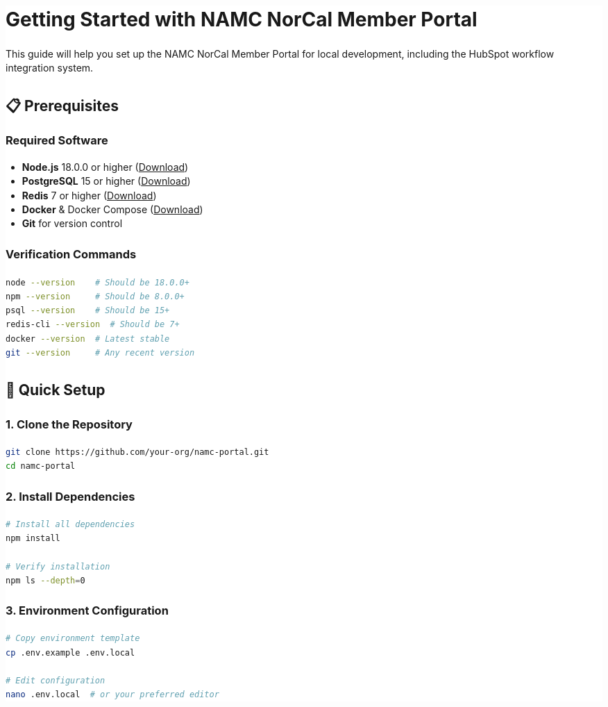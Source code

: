 # Getting Started with NAMC NorCal Member Portal

This guide will help you set up the NAMC NorCal Member Portal for local development, including the HubSpot workflow integration system.

## 📋 Prerequisites

### Required Software
- **Node.js** 18.0.0 or higher ([Download](https://nodejs.org/))
- **PostgreSQL** 15 or higher ([Download](https://postgresql.org/download/))
- **Redis** 7 or higher ([Download](https://redis.io/download))
- **Docker** & Docker Compose ([Download](https://docker.com/get-started))
- **Git** for version control

### Verification Commands
```bash
node --version    # Should be 18.0.0+
npm --version     # Should be 8.0.0+
psql --version    # Should be 15+
redis-cli --version  # Should be 7+
docker --version  # Latest stable
git --version     # Any recent version
```

## 🚀 Quick Setup

### 1. Clone the Repository
```bash
git clone https://github.com/your-org/namc-portal.git
cd namc-portal
```

### 2. Install Dependencies
```bash
# Install all dependencies
npm install

# Verify installation
npm ls --depth=0
```

### 3. Environment Configuration
```bash
# Copy environment template
cp .env.example .env.local

# Edit configuration
nano .env.local  # or your preferred editor
```
